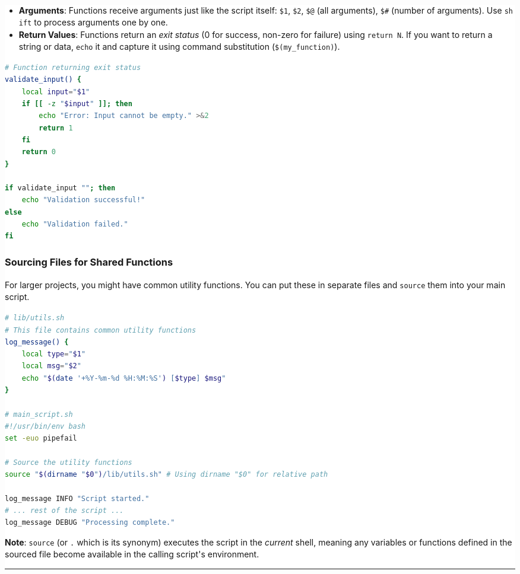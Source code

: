 *   **Arguments**: Functions receive arguments just like the script itself: `$1`, `$2`, `$@` (all arguments), `$#` (number of arguments). Use `shift` to process arguments one by one.
*   **Return Values**: Functions return an *exit status* (0 for success, non-zero for failure) using `return N`. If you want to return a string or data, `echo` it and capture it using command substitution (`$(my_function)`).

```bash
# Function returning exit status
validate_input() {
    local input="$1"
    if [[ -z "$input" ]]; then
        echo "Error: Input cannot be empty." >&2
        return 1
    fi
    return 0
}

if validate_input ""; then
    echo "Validation successful!"
else
    echo "Validation failed."
fi
```

### Sourcing Files for Shared Functions

For larger projects, you might have common utility functions. You can put these in separate files and `source` them into your main script.

```bash
# lib/utils.sh
# This file contains common utility functions
log_message() {
    local type="$1"
    local msg="$2"
    echo "$(date '+%Y-%m-%d %H:%M:%S') [$type] $msg"
}

# main_script.sh
#!/usr/bin/env bash
set -euo pipefail

# Source the utility functions
source "$(dirname "$0")/lib/utils.sh" # Using dirname "$0" for relative path

log_message INFO "Script started."
# ... rest of the script ...
log_message DEBUG "Processing complete."
```
**Note**: `source` (or `.` which is its synonym) executes the script in the *current* shell, meaning any variables or functions defined in the sourced file become available in the calling script's environment.

---